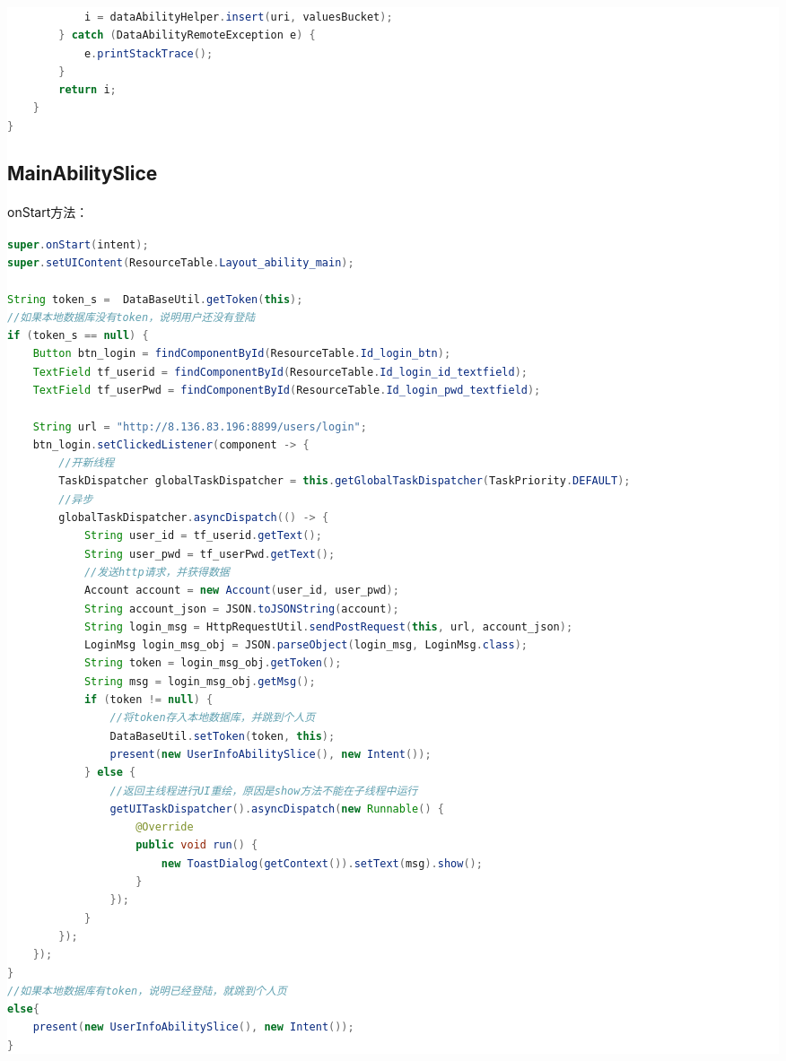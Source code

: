 ```Java
            i = dataAbilityHelper.insert(uri, valuesBucket);
        } catch (DataAbilityRemoteException e) {
            e.printStackTrace();
        }
        return i;
    }
}
```

## MainAbilitySlice

onStart方法：

```Java
super.onStart(intent);
super.setUIContent(ResourceTable.Layout_ability_main);

String token_s =  DataBaseUtil.getToken(this);
//如果本地数据库没有token，说明用户还没有登陆
if (token_s == null) {
    Button btn_login = findComponentById(ResourceTable.Id_login_btn);
    TextField tf_userid = findComponentById(ResourceTable.Id_login_id_textfield);
    TextField tf_userPwd = findComponentById(ResourceTable.Id_login_pwd_textfield);

    String url = "http://8.136.83.196:8899/users/login";
    btn_login.setClickedListener(component -> {
        //开新线程
        TaskDispatcher globalTaskDispatcher = this.getGlobalTaskDispatcher(TaskPriority.DEFAULT);
        //异步
        globalTaskDispatcher.asyncDispatch(() -> {
            String user_id = tf_userid.getText();
            String user_pwd = tf_userPwd.getText();
            //发送http请求，并获得数据
            Account account = new Account(user_id, user_pwd);
            String account_json = JSON.toJSONString(account);
            String login_msg = HttpRequestUtil.sendPostRequest(this, url, account_json);
            LoginMsg login_msg_obj = JSON.parseObject(login_msg, LoginMsg.class);
            String token = login_msg_obj.getToken();
            String msg = login_msg_obj.getMsg();
            if (token != null) {
                //将token存入本地数据库，并跳到个人页
                DataBaseUtil.setToken(token, this);
                present(new UserInfoAbilitySlice(), new Intent());
            } else {
                //返回主线程进行UI重绘，原因是show方法不能在子线程中运行
                getUITaskDispatcher().asyncDispatch(new Runnable() {
                    @Override
                    public void run() {
                        new ToastDialog(getContext()).setText(msg).show();
                    }
                });
            }
        });
    });
}
//如果本地数据库有token，说明已经登陆，就跳到个人页
else{
    present(new UserInfoAbilitySlice(), new Intent());
}
```
